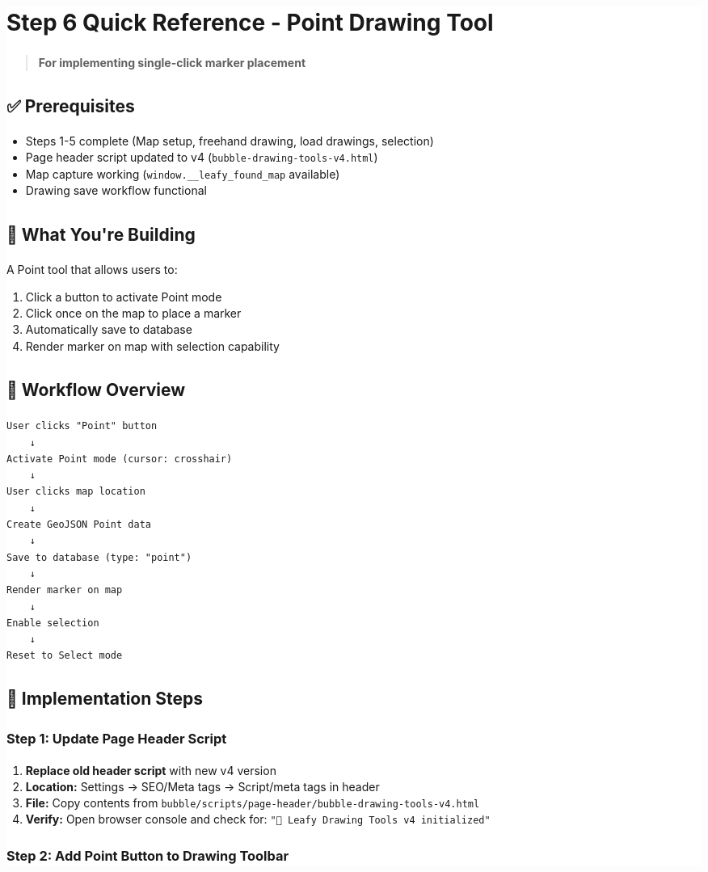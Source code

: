# Step 6 Quick Reference - Point Drawing Tool

> **For implementing single-click marker placement**

## ✅ Prerequisites

- Steps 1-5 complete (Map setup, freehand drawing, load drawings, selection)
- Page header script updated to v4 (`bubble-drawing-tools-v4.html`)
- Map capture working (`window.__leafy_found_map` available)
- Drawing save workflow functional

## 🎯 What You're Building

A Point tool that allows users to:
1. Click a button to activate Point mode
2. Click once on the map to place a marker
3. Automatically save to database
4. Render marker on map with selection capability

## 📐 Workflow Overview

```
User clicks "Point" button
    ↓
Activate Point mode (cursor: crosshair)
    ↓
User clicks map location
    ↓
Create GeoJSON Point data
    ↓
Save to database (type: "point")
    ↓
Render marker on map
    ↓
Enable selection
    ↓
Reset to Select mode
```

## 🔧 Implementation Steps

### Step 1: Update Page Header Script

1. **Replace old header script** with new v4 version
2. **Location:** Settings → SEO/Meta tags → Script/meta tags in header
3. **File:** Copy contents from `bubble/scripts/page-header/bubble-drawing-tools-v4.html`
4. **Verify:** Open browser console and check for: `"🚀 Leafy Drawing Tools v4 initialized"`

### Step 2: Add Point Button to Drawing Toolbar
